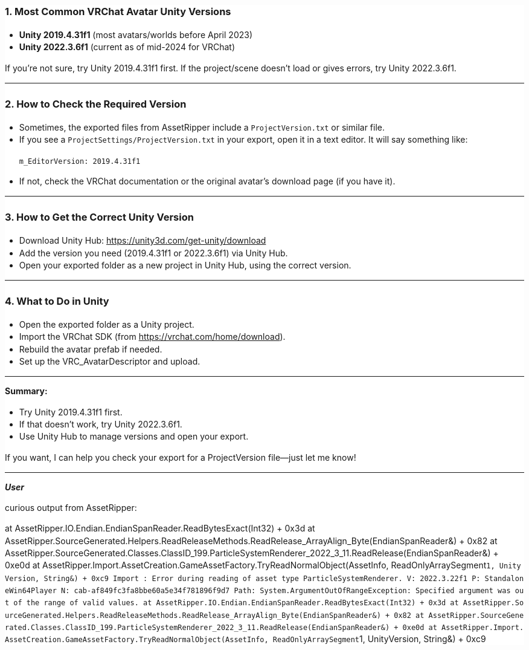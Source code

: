 ### 1. **Most Common VRChat Avatar Unity Versions**
- **Unity 2019.4.31f1** (most avatars/worlds before April 2023)
- **Unity 2022.3.6f1** (current as of mid-2024 for VRChat)

If you’re not sure, try Unity 2019.4.31f1 first. If the project/scene doesn’t load or gives errors, try Unity 2022.3.6f1.

---

### 2. **How to Check the Required Version**
- Sometimes, the exported files from AssetRipper include a `ProjectVersion.txt` or similar file.
- If you see a `ProjectSettings/ProjectVersion.txt` in your export, open it in a text editor. It will say something like:
  ```
  m_EditorVersion: 2019.4.31f1
  ```
- If not, check the VRChat documentation or the original avatar’s download page (if you have it).

---

### 3. **How to Get the Correct Unity Version**
- Download Unity Hub: https://unity3d.com/get-unity/download
- Add the version you need (2019.4.31f1 or 2022.3.6f1) via Unity Hub.
- Open your exported folder as a new project in Unity Hub, using the correct version.

---

### 4. **What to Do in Unity**
- Open the exported folder as a Unity project.
- Import the VRChat SDK (from https://vrchat.com/home/download).
- Rebuild the avatar prefab if needed.
- Set up the VRC_AvatarDescriptor and upload.

---

**Summary:**  
- Try Unity 2019.4.31f1 first.  
- If that doesn’t work, try Unity 2022.3.6f1.  
- Use Unity Hub to manage versions and open your export.

If you want, I can help you check your export for a ProjectVersion file—just let me know!

---

_**User**_

curious output from AssetRipper:

   at AssetRipper.IO.Endian.EndianSpanReader.ReadBytesExact(Int32) + 0x3d
   at AssetRipper.SourceGenerated.Helpers.ReadReleaseMethods.ReadRelease_ArrayAlign_Byte(EndianSpanReader&) + 0x82
   at AssetRipper.SourceGenerated.Classes.ClassID_199.ParticleSystemRenderer_2022_3_11.ReadRelease(EndianSpanReader&) + 0xe0d
   at AssetRipper.Import.AssetCreation.GameAssetFactory.TryReadNormalObject(AssetInfo, ReadOnlyArraySegment`1, UnityVersion, String&) + 0xc9
Import : Error during reading of asset type ParticleSystemRenderer. V: 2022.3.22f1 P: StandaloneWin64Player N: cab-af849fc3fa8bbe60a5e34f781896f9d7 Path:
System.ArgumentOutOfRangeException: Specified argument was out of the range of valid values.
   at AssetRipper.IO.Endian.EndianSpanReader.ReadBytesExact(Int32) + 0x3d
   at AssetRipper.SourceGenerated.Helpers.ReadReleaseMethods.ReadRelease_ArrayAlign_Byte(EndianSpanReader&) + 0x82
   at AssetRipper.SourceGenerated.Classes.ClassID_199.ParticleSystemRenderer_2022_3_11.ReadRelease(EndianSpanReader&) + 0xe0d
   at AssetRipper.Import.AssetCreation.GameAssetFactory.TryReadNormalObject(AssetInfo, ReadOnlyArraySegment`1, UnityVersion, String&) + 0xc9
